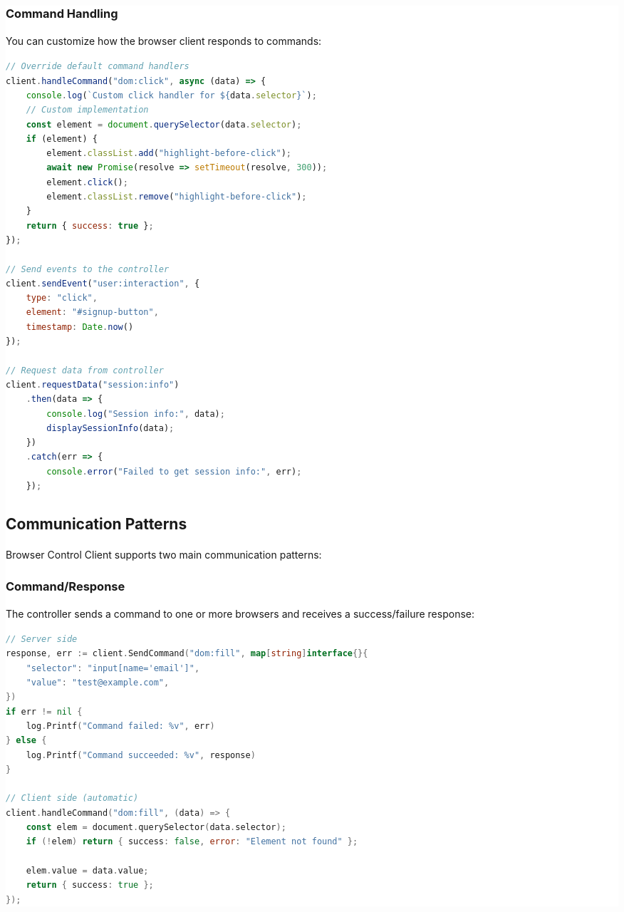 ### Command Handling

You can customize how the browser client responds to commands:

```javascript
// Override default command handlers
client.handleCommand("dom:click", async (data) => {
    console.log(`Custom click handler for ${data.selector}`);
    // Custom implementation
    const element = document.querySelector(data.selector);
    if (element) {
        element.classList.add("highlight-before-click");
        await new Promise(resolve => setTimeout(resolve, 300));
        element.click();
        element.classList.remove("highlight-before-click");
    }
    return { success: true };
});

// Send events to the controller
client.sendEvent("user:interaction", {
    type: "click",
    element: "#signup-button",
    timestamp: Date.now()
});

// Request data from controller
client.requestData("session:info")
    .then(data => {
        console.log("Session info:", data);
        displaySessionInfo(data);
    })
    .catch(err => {
        console.error("Failed to get session info:", err);
    });
```

## Communication Patterns

Browser Control Client supports two main communication patterns:

### Command/Response

The controller sends a command to one or more browsers and receives a success/failure response:

```go
// Server side
response, err := client.SendCommand("dom:fill", map[string]interface{}{
    "selector": "input[name='email']",
    "value": "test@example.com",
})
if err != nil {
    log.Printf("Command failed: %v", err)
} else {
    log.Printf("Command succeeded: %v", response)
}

// Client side (automatic)
client.handleCommand("dom:fill", (data) => {
    const elem = document.querySelector(data.selector);
    if (!elem) return { success: false, error: "Element not found" };
    
    elem.value = data.value;
    return { success: true };
});
```